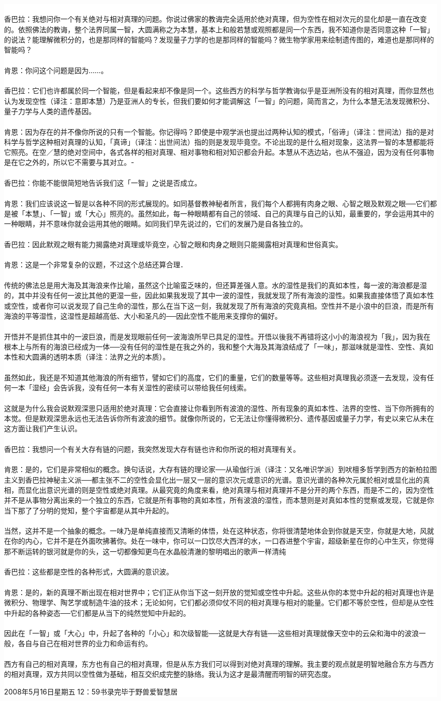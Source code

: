 <br class="smart">香巴拉：我想问你一个有关绝对与相对真理的问题。你说过佛家的教诲完全适用於绝对真理，但为空性在相对次元的显化却是一直在改变的。依照佛法的教诲，整个法界同属一智，大圆满称之为本慧，基本上和般若慧或观照都是同一个东西，我不知道你是否同意这种「一智」的说法？能理解微积分的，也是那同样的智能吗？发现量子力学的也是那同样的智能吗？微生物学家用来绘制遗传图的，难道也是那同样的智能吗？<br class="smart">　　<br class="smart">肯恩：你问这个问题是因为……。<br class="smart">　　<br class="smart">香巴拉：它们也许都属於同一个智能，但是看起来却不像是同一个。这些西方的科学与哲学教诲似乎是亚洲所没有的相对真理，而你显然也认为发现空性（译注：意即本慧）乃是亚洲人的专长，但我们要如何才能调解这「一智」的问题，简而言之，为什么本慧无法发现微积分、量子力学与人类的遗传基因。<br class="smart">　　<br class="smart">肯恩：因为存在的并不像你所说的只有一个智能。你记得吗？即使是中观学派也提出过两种认知的模式，「俗谛」（译注：世间法）指的是对科学与哲学这种相对真理的认知，「真谛」（译注：出世间法）指的则是发现毕竟空。不论出现的是什么相对现象，这法界一智的本慧都能将它照亮。在空／慧的绝对空间中，各式各样的相对真理、相对事物和相对知识都会升起。本慧从不选边站，也从不强迫，因为没有任何事物是在它之外的，所以它不需要与其对立。-<br class="smart">　　　　<br class="smart">香巴拉：你能不能很简短地告诉我们这「一智」之说是否成立。<br class="smart">　　<br class="smart">肯恩：我们应该说这一智是以各种不同的形式展现的。如同基督教神秘者所言，我们每个人都拥有肉身之眼、心智之眼及默观之眼──它们都是被「本慧」、「一智」或「大心」照亮的。虽然如此，每一种眼睛都有自己的领域、自己的真理与自己的认知，最重要的，学会运用其中的一种眼睛，并不意味你就会运用其他的眼睛。如同我们早先说过的，它们的发展乃是自各独立的。<br class="smart">　　　　<br class="smart">香巴拉：因此默观之眼有能力揭露绝对真理或毕竟空，心智之眼和肉身之眼则只能揭露相对真理和世俗真实。<br class="smart">　　<br class="smart">肯恩：这是一个非常复杂的议题，不过这个总结还算合理．<br class="smart">　　<br class="smart">传统的佛法总是用大海及其海浪来作比喻，虽然这个比喻蛮乏味的，但还算差强人意。水的湿性是我们的真如本性，每一波的海浪都是湿的，其中并没有任何一波比其他的更湿一些，因此如果我发现了其中一波的湿性，我就发现了所有海浪的湿性。如果我直接体悟了真如本性或空性，或者你可以说发现了自己生命的湿性，那么在当下这一刻，我就发现了所有海浪的究竟真相。空性并不是小浪中的巨浪，而是所有海浪的平等湿性，这湿性是超越高低、大小和圣凡的──因此空性不能用来支撑你的偏好。<br class="smart">　　<br class="smart">开悟并不是抓住其中的一波巨浪，而是发现眼前任何一波海浪所早已具足的湿性。开悟以後我不再错将这小小的海浪视为「我」，因为我在根本上与所有的海浪已经成为一体──没有任何的湿性是在我之外的，我和整个大海及其海浪结成了「一味」，那滋味就是湿性、空性、真如本性和大圆满的透明本质（译注：法界之光的本质）。<br class="smart">　　<br class="smart">虽然如此，我还是不知道其他海浪的所有细节，譬如它们的高度，它们的重量，它们的数量等等。这些相对真理我必须逐一去发现，没有任何一本「湿经」会告诉我，没有任何一本有关湿性的密续可以带给我任何线索。<br class="smart">　　<br class="smart">这就是为什么我会说默观深思只适用於绝对真理：它会直接让你看到所有波浪的湿性、所有现象的真如本性、法界的空性、当下你所拥有的本觉。但是默观深思永远也无法告诉你所有波浪的细节。就像你所说的，它无法让你懂得微积分、遗传基因或量子力学，有史以来它从未在这方面让我们产生认识。<br class="smart">　　<br class="smart">香巴拉：我想问一个有关大存有链的问题，我突然发现大存有链也许和你所说的相对真理有关。<br class="smart">　　<br class="smart">肯恩：是的，它们是非常相似的概念。换句话说，大存有链的理论家──从瑜伽行派（译注：又名唯识学派）到吠檀多哲学到西方的新柏拉图主义到香巴拉神秘主义派──都主张不二的空性会显化出一层又一层的意识次元或意识的光谱。意识光谱的各种次元属於相对或显化出的真相，而显化出意识光谱的则是空性或绝对真理。从最究竟的角度来看，绝对真理与相对真理并不是分开的两个东西，而是不二的，因为空性并不是从事物分离出来的一个独立的东西，它就是所有事物的真如本性，所有波浪的湿性，而本慧则是对真如本性的觉察或发现，它就是你当下那了了分明的觉知，整个宇宙都是从其中升起的。<br class="smart">　　<br class="smart">当然，这并不是一个抽象的概念。一味乃是单纯直接而又清晰的体悟，处在这种状态，你将很清楚地体会到你就是天空，你就是大地，风就在你的内心，它并不是在外面吹拂著你。处在一味中，你可以一口饮尽大西洋的水，一口吞进整个宇宙，超级新星在你的心中生灭，你觉得那不断运转的银河就是你的头，这一切都像知更鸟在水晶般清澈的黎明唱出的歌声一样清纯<br class="smart">　　<br class="smart">香巴拉：这些都是空性的各种形式，大圆满的意识波。<br class="smart">　　<br class="smart">肯恩：是的，新的真理不断出现在相对世界中；它们正从你当下这一刻开放的觉知或空性中升起。这些从你的本觉中升起的相对真理也许是微积分、物理学、陶艺学或制造牛油的技术；无论如何，它们都必须仰仗不同的相对真理与相对的能量。它们都不等於空性，但却是从空性中升起的各种姿态──它们都是从当下的纯然觉知中升起的。<br class="smart">　　<br class="smart">因此在「一智」或「大心」中，升起了各种的「小心」和次级智能──这就是大存有链──这些相对真理就像天空中的云朵和海中的波浪一般，各自与自己在相对世界的业力和命运有约。<br class="smart">　　<br class="smart">西方有自己的相对真理，东方也有自己的相对真理，但是从东方我们可以得到对绝对真理的理解。我主要的观点就是明智地融合东方与西方的相对真理，双方共同以空性做为基础，相互交织成完整的脉络。我认为这才是最清醒而明智的研究态度。</p><p>2008年5月16日星期五 12：59书录完毕于野兽爱智慧居</p>
</div>
